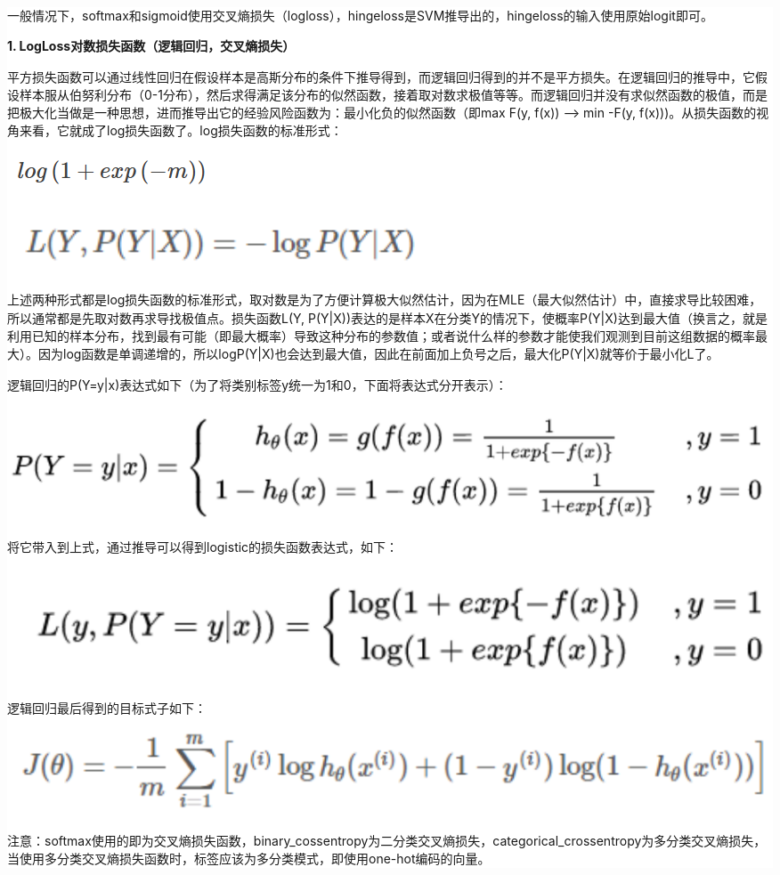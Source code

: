 ​		一般情况下，softmax和sigmoid使用交叉熵损失（logloss），hingeloss是SVM推导出的，hingeloss的输入使用原始logit即可。

**1. LogLoss对数损失函数（逻辑回归，交叉熵损失）**

​		平方损失函数可以通过线性回归在假设样本是高斯分布的条件下推导得到，而逻辑回归得到的并不是平方损失。在逻辑回归的推导中，它假设样本服从伯努利分布（0-1分布），然后求得满足该分布的似然函数，接着取对数求极值等等。而逻辑回归并没有求似然函数的极值，而是把极大化当做是一种思想，进而推导出它的经验风险函数为：最小化负的似然函数（即max F(y, f(x)) —> min -F(y, f(x)))。从损失函数的视角来看，它就成了log损失函数了。log损失函数的标准形式：

![1752224474591](李宏毅机器学习笔记.assets/1752224474591.png)

![1752224505910](李宏毅机器学习笔记.assets/1752224505910.png)

上述两种形式都是log损失函数的标准形式，取对数是为了方便计算极大似然估计，因为在MLE（最大似然估计）中，直接求导比较困难，所以通常都是先取对数再求导找极值点。损失函数L(Y, P(Y|X))表达的是样本X在分类Y的情况下，使概率P(Y|X)达到最大值（换言之，就是利用已知的样本分布，找到最有可能（即最大概率）导致这种分布的参数值；或者说什么样的参数才能使我们观测到目前这组数据的概率最大）。因为log函数是单调递增的，所以logP(Y|X)也会达到最大值，因此在前面加上负号之后，最大化P(Y|X)就等价于最小化L了。

​		逻辑回归的P(Y=y|x)表达式如下（为了将类别标签y统一为1和0，下面将表达式分开表示）：

![1752224580640](李宏毅机器学习笔记.assets/1752224580640.png)

将它带入到上式，通过推导可以得到logistic的损失函数表达式，如下：

![1752224594888](李宏毅机器学习笔记.assets/1752224594888.png)

逻辑回归最后得到的目标式子如下：

![1752224611105](李宏毅机器学习笔记.assets/1752224611105.png)

注意：softmax使用的即为交叉熵损失函数，binary_cossentropy为二分类交叉熵损失，categorical_crossentropy为多分类交叉熵损失，当使用多分类交叉熵损失函数时，标签应该为多分类模式，即使用one-hot编码的向量。
